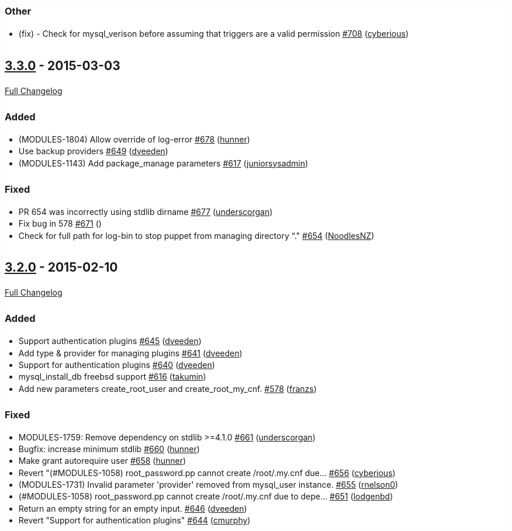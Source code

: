 ### Other

- (fix) - Check for mysql_verison before assuming that triggers are a valid permission [#708](https://github.com/puppetlabs/puppetlabs-mysql/pull/708) ([cyberious](https://github.com/cyberious))

## [3.3.0](https://github.com/puppetlabs/puppetlabs-mysql/tree/3.3.0) - 2015-03-03

[Full Changelog](https://github.com/puppetlabs/puppetlabs-mysql/compare/3.2.0...3.3.0)

### Added

- (MODULES-1804) Allow override of log-error [#678](https://github.com/puppetlabs/puppetlabs-mysql/pull/678) ([hunner](https://github.com/hunner))
- Use backup providers [#649](https://github.com/puppetlabs/puppetlabs-mysql/pull/649) ([dveeden](https://github.com/dveeden))
- (MODULES-1143) Add package_manage parameters [#617](https://github.com/puppetlabs/puppetlabs-mysql/pull/617) ([juniorsysadmin](https://github.com/juniorsysadmin))

### Fixed

- PR 654 was incorrectly using stdlib dirname [#677](https://github.com/puppetlabs/puppetlabs-mysql/pull/677) ([underscorgan](https://github.com/underscorgan))
- Fix bug in 578 [#671](https://github.com/puppetlabs/puppetlabs-mysql/pull/671) ([](https://github.com/))
- Check for full path for log-bin to stop puppet from managing directory “." [#654](https://github.com/puppetlabs/puppetlabs-mysql/pull/654) ([NoodlesNZ](https://github.com/NoodlesNZ))

## [3.2.0](https://github.com/puppetlabs/puppetlabs-mysql/tree/3.2.0) - 2015-02-10

[Full Changelog](https://github.com/puppetlabs/puppetlabs-mysql/compare/3.1.0...3.2.0)

### Added

- Support authentication plugins [#645](https://github.com/puppetlabs/puppetlabs-mysql/pull/645) ([dveeden](https://github.com/dveeden))
- Add type & provider for managing plugins [#641](https://github.com/puppetlabs/puppetlabs-mysql/pull/641) ([dveeden](https://github.com/dveeden))
- Support for authentication plugins [#640](https://github.com/puppetlabs/puppetlabs-mysql/pull/640) ([dveeden](https://github.com/dveeden))
- mysql_install_db freebsd support [#616](https://github.com/puppetlabs/puppetlabs-mysql/pull/616) ([takumin](https://github.com/takumin))
- Add new parameters create_root_user and create_root_my_cnf. [#578](https://github.com/puppetlabs/puppetlabs-mysql/pull/578) ([franzs](https://github.com/franzs))

### Fixed

- MODULES-1759: Remove dependency on stdlib >=4.1.0 [#661](https://github.com/puppetlabs/puppetlabs-mysql/pull/661) ([underscorgan](https://github.com/underscorgan))
- Bugfix: increase minimum stdlib [#660](https://github.com/puppetlabs/puppetlabs-mysql/pull/660) ([hunner](https://github.com/hunner))
- Make grant autorequire user [#658](https://github.com/puppetlabs/puppetlabs-mysql/pull/658) ([hunner](https://github.com/hunner))
- Revert "(#MODULES-1058) root_password.pp cannot create /root/.my.cnf due... [#656](https://github.com/puppetlabs/puppetlabs-mysql/pull/656) ([cyberious](https://github.com/cyberious))
- (MODULES-1731) Invalid parameter 'provider' removed from mysql_user instance. [#655](https://github.com/puppetlabs/puppetlabs-mysql/pull/655) ([rnelson0](https://github.com/rnelson0))
- (#MODULES-1058) root_password.pp cannot create /root/.my.cnf due to depe... [#651](https://github.com/puppetlabs/puppetlabs-mysql/pull/651) ([lodgenbd](https://github.com/lodgenbd))
- Return an empty string for an empty input. [#646](https://github.com/puppetlabs/puppetlabs-mysql/pull/646) ([dveeden](https://github.com/dveeden))
- Revert "Support for authentication plugins" [#644](https://github.com/puppetlabs/puppetlabs-mysql/pull/644) ([cmurphy](https://github.com/cmurphy))